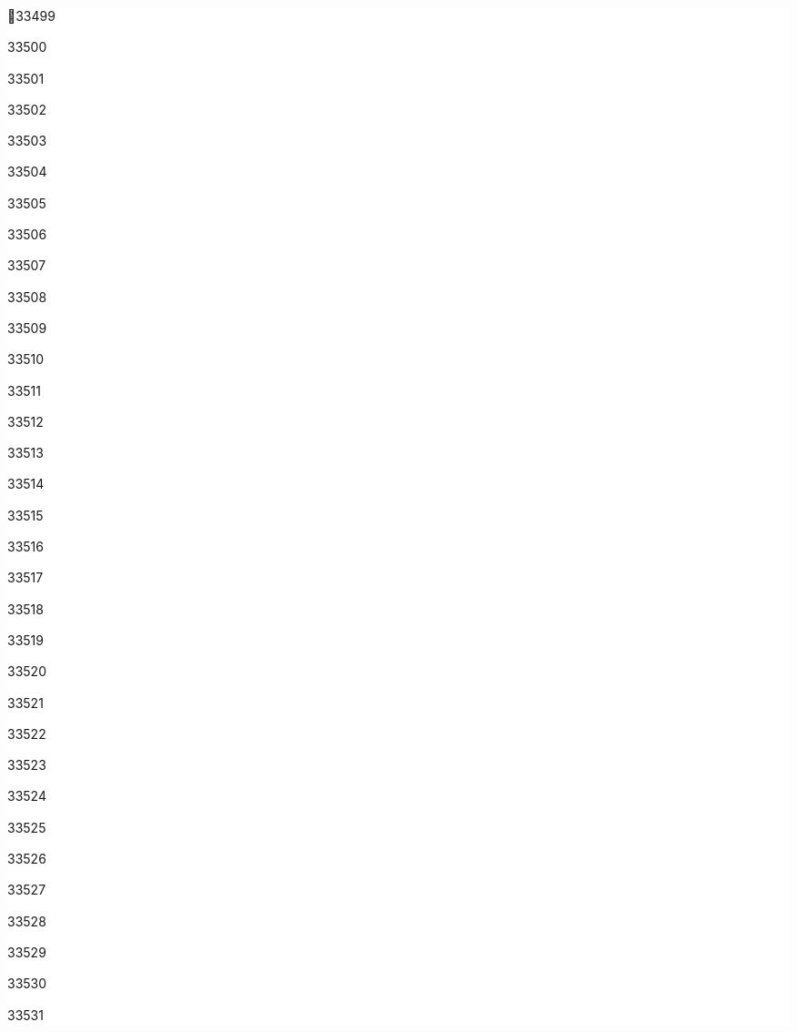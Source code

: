33499

33500

33501

33502

33503

33504

33505

33506

33507

33508

33509

33510

33511

33512

33513

33514

33515

33516

33517

33518

33519

33520

33521

33522

33523

33524

33525

33526

33527

33528

33529

33530

33531
